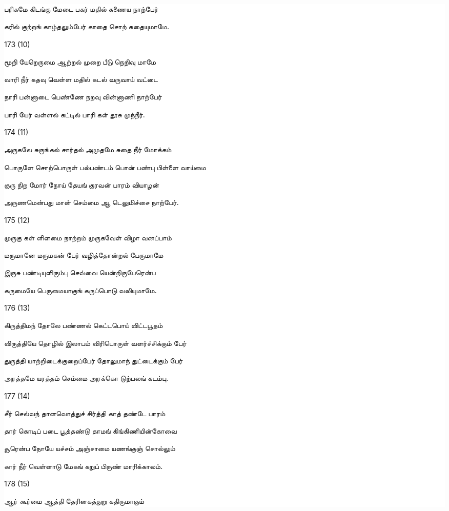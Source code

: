பரிகமே கிடங்கு மேடை பகர் மதில் கணைய நாற்பேர்  

கரில் குற்றங் காழ்தலும்பேர் காதை சொற் கதையுமாமே.  

  

173 (10)  

மூறி யேறெருமை ஆற்றல் முறை பீடு நெறிவு மாமே  

வாரி நீர் கதவு வெள்ள மதில் கடல் வருவாய் வட்டை  

நாரி பன்னாடை பெண்ணே நறவு வின்னாணி நாற்பேர்  

பாரி யேர் வள்ளல் கட்டில் பாரி கள் தூசு முந்நீர்.  

  

174 (11)  

அருகலே சுருங்கல் சார்தல் அமுதமே சுதை நீர் மோக்கம்  

பொருளே சொற்பொருள் பல்பண்டம் பொன் பண்பு பிள்ளை வாய்மை  

குரு நிற மோர் நோய் தேயங் குரவன் பாரம் வியாழன்  

அருணமென்பது மான் செம்மை ஆ டெலுமிச்சை நாற்பேர்.  

  

175 (12)  

முருகு கள் ளிளமை நாற்றம் முருகவேள் விழா வனப்பாம்  

மருமானே மருமகன் பேர் வழித்தோன்றல் பேருமாமே  

இருசு பண்டியுளிரும்பு செவ்வை யென்றிருபேரென்ப  

கருமையே பெருமையாகுங் கருப்பொடு வலியுமாமே.  

  

176 (13)  

கிருத்திமந் தோலே பண்ணல் கெட்டபொய் விட்டபூதம்  

விருத்தியே தொழில் இலாபம் விரிபொருள் வளர்ச்சிக்கும் பேர்  

துருத்தி யாற்றிடைக்குறைப்பேர் தோலுமாந் துட்டைக்கும் பேர்  

அரத்தமே யரத்தம் செம்மை அரக்கொ டுற்பலங் கடம்பு.  

  

177 (14)  

சீர் செல்வந் தாளவொத்துச் சிர்த்தி காத் தண்டே பாரம்  

தார் கொடிப் படை பூத்தண்டு தாமங் கிங்கிணியின்கோவை  

சூரென்ப நோயே யச்சம் அஞ்சாமை யணங்குஞ் சொல்லும்  

கார் நீர் வெள்ளாடு மேகங் கறுப் பிருண் மாரிக்காலம்.  

  

178 (15)  

ஆர் கூர்மை ஆத்தி தேரினகத்துறு கதிருமாகும்  
